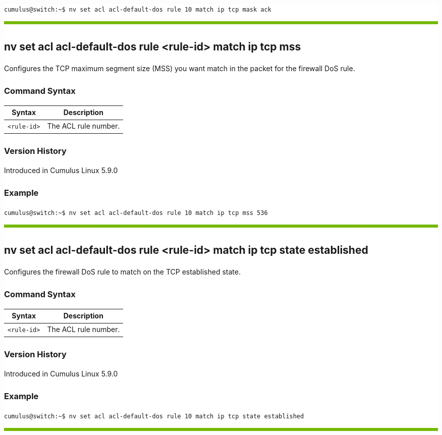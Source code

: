 ```
cumulus@switch:~$ nv set acl acl-default-dos rule 10 match ip tcp mask ack
```

<HR STYLE="BORDER: DASHED RGB(118,185,0) 0.5PX;BACKGROUND-COLOR: RGB(118,185,0);HEIGHT: 4.0PX;"/>

## <h>nv set acl acl-default-dos rule \<rule-id\> match ip tcp mss</h>

Configures the TCP maximum segment size (MSS) you want match in the packet for the firewall DoS rule. 

### Command Syntax

| Syntax |  Description   |
| ---------  | -------------- |
| `<rule-id>` |  The ACL rule number. |

### Version History

Introduced in Cumulus Linux 5.9.0

### Example

```
cumulus@switch:~$ nv set acl acl-default-dos rule 10 match ip tcp mss 536
```


<HR STYLE="BORDER: DASHED RGB(118,185,0) 0.5PX;BACKGROUND-COLOR: RGB(118,185,0);HEIGHT: 4.0PX;"/>

## <h>nv set acl acl-default-dos rule \<rule-id\> match ip tcp state established</h>

Configures the firewall DoS rule to match on the TCP established state.

### Command Syntax

| Syntax |  Description   |
| ---------  | -------------- |
| `<rule-id>` |  The ACL rule number. |

### Version History

Introduced in Cumulus Linux 5.9.0

### Example

```
cumulus@switch:~$ nv set acl acl-default-dos rule 10 match ip tcp state established 
```

<HR STYLE="BORDER: DASHED RGB(118,185,0) 0.5PX;BACKGROUND-COLOR: RGB(118,185,0);HEIGHT: 4.0PX;"/>
